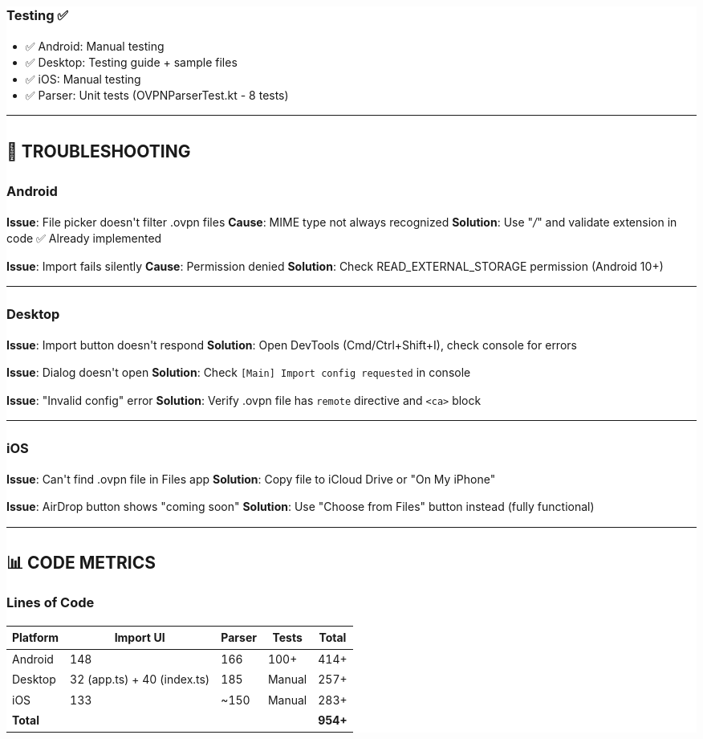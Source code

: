### Testing ✅
- ✅ Android: Manual testing
- ✅ Desktop: Testing guide + sample files
- ✅ iOS: Manual testing
- ✅ Parser: Unit tests (OVPNParserTest.kt - 8 tests)

---

## 🐛 TROUBLESHOOTING

### Android

**Issue**: File picker doesn't filter .ovpn files
**Cause**: MIME type not always recognized
**Solution**: Use "*/*" and validate extension in code ✅ Already implemented

**Issue**: Import fails silently
**Cause**: Permission denied
**Solution**: Check READ_EXTERNAL_STORAGE permission (Android 10+)

---

### Desktop

**Issue**: Import button doesn't respond
**Solution**: Open DevTools (Cmd/Ctrl+Shift+I), check console for errors

**Issue**: Dialog doesn't open
**Solution**: Check `[Main] Import config requested` in console

**Issue**: "Invalid config" error
**Solution**: Verify .ovpn file has `remote` directive and `<ca>` block

---

### iOS

**Issue**: Can't find .ovpn file in Files app
**Solution**: Copy file to iCloud Drive or "On My iPhone"

**Issue**: AirDrop button shows "coming soon"
**Solution**: Use "Choose from Files" button instead (fully functional)

---

## 📊 CODE METRICS

### Lines of Code

| Platform | Import UI | Parser | Tests | Total |
|----------|-----------|--------|-------|-------|
| Android | 148 | 166 | 100+ | 414+ |
| Desktop | 32 (app.ts) + 40 (index.ts) | 185 | Manual | 257+ |
| iOS | 133 | ~150 | Manual | 283+ |
| **Total** | | | | **954+** |
